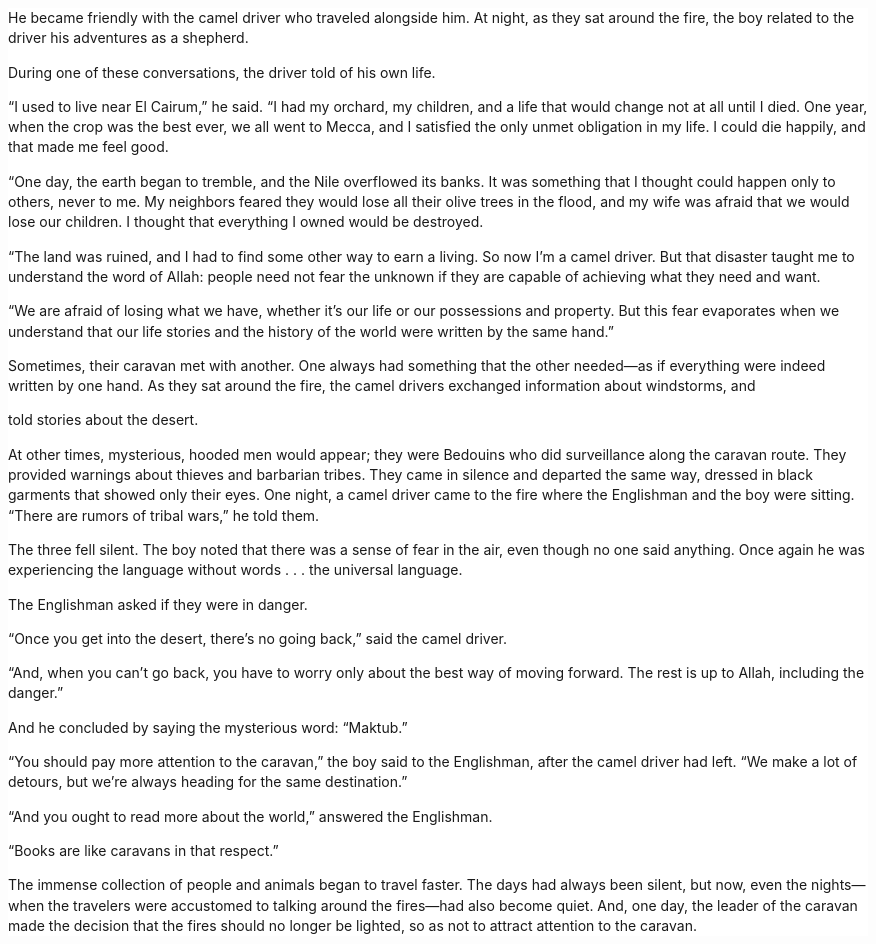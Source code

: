 He became friendly with the camel driver who traveled alongside him. At night, as they sat around the fire, the boy related to the driver his adventures as a shepherd.

During one of these conversations, the driver told of his own life.

“I used to live near El Cairum,” he said. “I had my orchard, my children, and a life that would change not at all until I died. One year, when the crop was the best ever, we all went to Mecca, and I satisfied the only unmet obligation in my life. I could die happily, and that made me feel good.

“One day, the earth began to tremble, and the Nile overflowed its banks. It was something that I thought could happen only to others, never to me. My neighbors feared they would lose all their olive trees in the flood, and my wife was afraid that we would lose our children. I thought that everything I owned would be destroyed.

“The land was ruined, and I had to find some other way to earn a living. So now I’m a camel driver. But that disaster taught me to understand the word of Allah: people need not fear the unknown if they are capable of achieving what they need and want.

“We are afraid of losing what we have, whether it’s our life or our possessions and property. But this fear evaporates when we understand that our life stories and the history of the world were written by the same hand.”

Sometimes, their caravan met with another. One always had something that the other needed—as if everything were indeed written by one hand. As they sat around the fire, the camel drivers exchanged information about windstorms, and

told stories about the desert.

At other times, mysterious, hooded men would appear; they were Bedouins who did surveillance along the caravan route. They provided warnings about thieves and barbarian tribes. They came in silence and departed the same way, dressed in black garments that showed only their eyes. One night, a camel driver came to the fire where the Englishman and the boy were sitting. “There are rumors of tribal wars,” he told them.

The three fell silent. The boy noted that there was a sense of fear in the air, even though no one said anything. Once again he was experiencing the language without words . . . the universal language.

The Englishman asked if they were in danger.

“Once you get into the desert, there’s no going back,” said the camel driver.

“And, when you can’t go back, you have to worry only about the best way of moving forward. The rest is up to Allah, including the danger.”

And he concluded by saying the mysterious word: “Maktub.”

“You should pay more attention to the caravan,” the boy said to the Englishman, after the camel driver had left. “We make a lot of detours, but we’re always heading for the same destination.”

“And you ought to read more about the world,” answered the Englishman.

“Books are like caravans in that respect.”

The immense collection of people and animals began to travel faster. The days had always been silent, but now, even the nights—when the travelers were accustomed to talking around the fires—had also become quiet. And, one day, the leader of the caravan made the decision that the fires should no longer be lighted, so as not to attract attention to the caravan.
